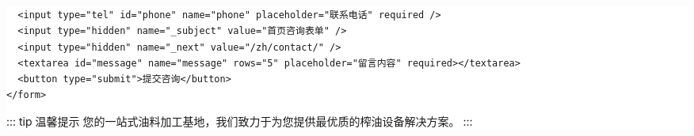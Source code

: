       <input type="tel" id="phone" name="phone" placeholder="联系电话" required />
      <input type="hidden" name="_subject" value="首页咨询表单" />
      <input type="hidden" name="_next" value="/zh/contact/" />
      <textarea id="message" name="message" rows="5" placeholder="留言内容" required></textarea>
      <button type="submit">提交咨询</button>
    </form>
  </div>
</div>

::: tip 温馨提示
您的一站式油料加工基地，我们致力于为您提供最优质的榨油设备解决方案。
:::

<style>
/* 英雄区域样式 */
.hero-section {
  display: flex;
  align-items: center;
  margin: 2rem 0 3rem;
  gap: 2rem;
}
.hero-content {
  flex: 1;
}
.hero-image {
  flex: 1;
}
.hero-buttons {
  display: flex;
  gap: 1rem;
  margin-top: 1.5rem;
}
.primary-button, .secondary-button, .contact-button, .contact-link-button, .learn-more, .view-details {
  display: inline-block;
  padding: 0.6rem 1.2rem;
  border-radius: 4px;
  text-decoration: none;
  font-weight: 500;
  transition: all 0.3s ease;
}
.primary-button {
  background-color: var(--vp-c-brand);
  color: white;
}
.secondary-button {
  border: 1px solid var(--vp-c-brand);
  color: var(--vp-c-brand);
}
.contact-link-button {
  padding: 0.8rem;
  background-color: var(--vp-c-brand);
  color: white;
  border: none;
  cursor: pointer;
  font-weight: 500;
}
.contact-link-button:hover {
  background-color: var(--vp-c-brand-dark);
}
